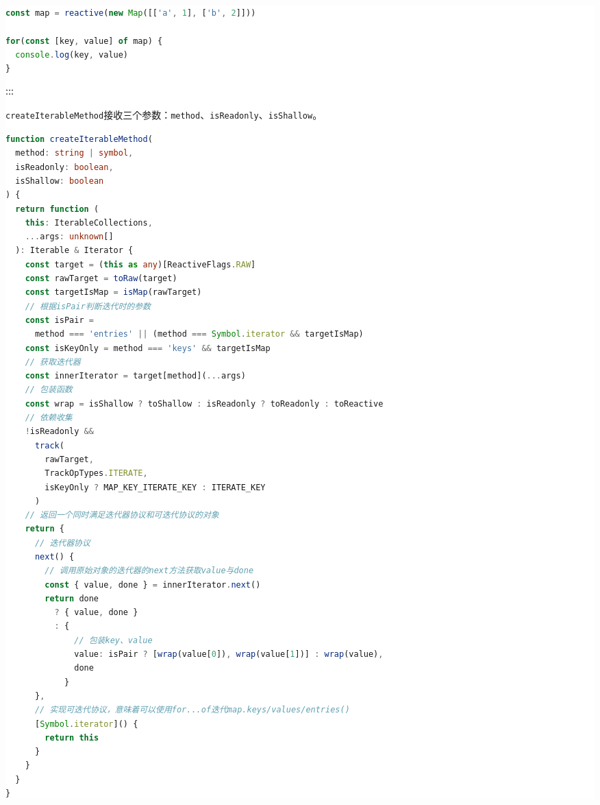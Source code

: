 ```ts
const map = reactive(new Map([['a', 1], ['b', 2]]))

for(const [key, value] of map) {
  console.log(key, value)
}
```
:::

`createIterableMethod`接收三个参数：`method`、`isReadonly`、`isShallow`。
```ts
function createIterableMethod(
  method: string | symbol,
  isReadonly: boolean,
  isShallow: boolean
) {
  return function (
    this: IterableCollections,
    ...args: unknown[]
  ): Iterable & Iterator {
    const target = (this as any)[ReactiveFlags.RAW]
    const rawTarget = toRaw(target)
    const targetIsMap = isMap(rawTarget)
    // 根据isPair判断迭代时的参数
    const isPair =
      method === 'entries' || (method === Symbol.iterator && targetIsMap)
    const isKeyOnly = method === 'keys' && targetIsMap
    // 获取迭代器
    const innerIterator = target[method](...args)
    // 包装函数
    const wrap = isShallow ? toShallow : isReadonly ? toReadonly : toReactive
    // 依赖收集
    !isReadonly &&
      track(
        rawTarget,
        TrackOpTypes.ITERATE,
        isKeyOnly ? MAP_KEY_ITERATE_KEY : ITERATE_KEY
      )
    // 返回一个同时满足迭代器协议和可迭代协议的对象
    return {
      // 迭代器协议
      next() {
        // 调用原始对象的迭代器的next方法获取value与done
        const { value, done } = innerIterator.next()
        return done
          ? { value, done }
          : {
              // 包装key、value
              value: isPair ? [wrap(value[0]), wrap(value[1])] : wrap(value),
              done
            }
      },
      // 实现可迭代协议，意味着可以使用for...of迭代map.keys/values/entries()
      [Symbol.iterator]() {
        return this
      }
    }
  }
}
```
